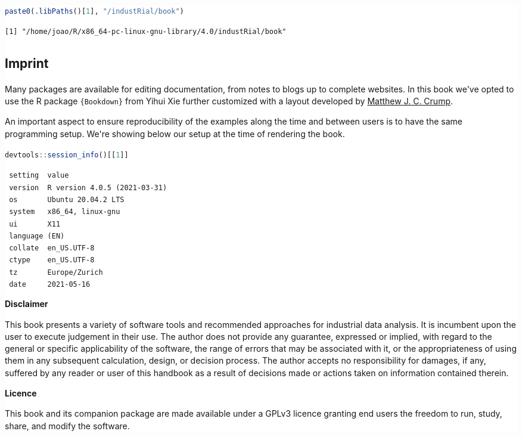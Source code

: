 
```r
paste0(.libPaths()[1], "/industRial/book")
```

```
[1] "/home/joao/R/x86_64-pc-linux-gnu-library/4.0/industRial/book"
```

## Imprint

Many packages are available for editing documentation, from notes to blogs up to complete websites. In this book we've opted to use the R package `{Bookdown}` from Yihui Xie further customized with a layout developed by [Matthew J. C. Crump](https://community.rstudio.com/t/bookdown-contest-submission-gitbook-style-tufte-style-for-web-book/11666). 

An important aspect to ensure reproducibility of the examples along the time and between users is to have the same programming setup. We're showing below our setup at the time of rendering the book. 


```r
devtools::session_info()[[1]]
```

```
 setting  value                       
 version  R version 4.0.5 (2021-03-31)
 os       Ubuntu 20.04.2 LTS          
 system   x86_64, linux-gnu           
 ui       X11                         
 language (EN)                        
 collate  en_US.UTF-8                 
 ctype    en_US.UTF-8                 
 tz       Europe/Zurich               
 date     2021-05-16                  
```

**Disclaimer**

This book presents a variety of software tools and recommended approaches for industrial data analysis. It is incumbent upon the user to execute judgement in their use. The author does not provide any guarantee, expressed or implied, with regard to the general or specific applicability of the software, the range of errors that may be associated with it, or the appropriateness of using them in any subsequent calculation, design, or decision process. The author accepts no responsibility for damages, if any, suffered by any reader or user of this handbook as a result of decisions made or actions taken on information contained therein.

**Licence**

This book and its companion package are made available under a GPLv3 licence granting end users the freedom to run, study, share, and modify the software.


